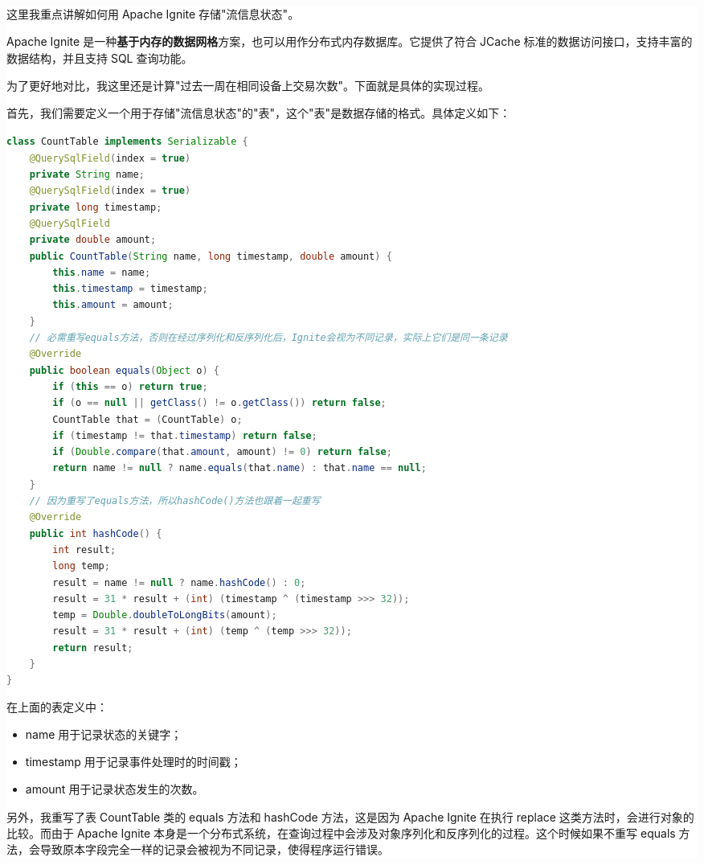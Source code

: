 这里我重点讲解如何用 Apache Ignite 存储"流信息状态"。

Apache Ignite 是一种**基于内存的数据网格**方案，也可以用作分布式内存数据库。它提供了符合 JCache 标准的数据访问接口，支持丰富的数据结构，并且支持 SQL 查询功能。

为了更好地对比，我这里还是计算"过去一周在相同设备上交易次数"。下面就是具体的实现过程。

首先，我们需要定义一个用于存储"流信息状态"的"表"，这个"表"是数据存储的格式。具体定义如下：

```java
class CountTable implements Serializable {
    @QuerySqlField(index = true)
    private String name;
    @QuerySqlField(index = true)
    private long timestamp;
    @QuerySqlField
    private double amount;
    public CountTable(String name, long timestamp, double amount) {
        this.name = name;
        this.timestamp = timestamp;
        this.amount = amount;
    }
    // 必需重写equals方法，否则在经过序列化和反序列化后，Ignite会视为不同记录，实际上它们是同一条记录
    @Override
    public boolean equals(Object o) {
        if (this == o) return true;
        if (o == null || getClass() != o.getClass()) return false;
        CountTable that = (CountTable) o;
        if (timestamp != that.timestamp) return false;
        if (Double.compare(that.amount, amount) != 0) return false;
        return name != null ? name.equals(that.name) : that.name == null;
    }
    // 因为重写了equals方法，所以hashCode()方法也跟着一起重写
    @Override
    public int hashCode() {
        int result;
        long temp;
        result = name != null ? name.hashCode() : 0;
        result = 31 * result + (int) (timestamp ^ (timestamp >>> 32));
        temp = Double.doubleToLongBits(amount);
        result = 31 * result + (int) (temp ^ (temp >>> 32));
        return result;
    }
}
```

在上面的表定义中：

* name 用于记录状态的关键字；

* timestamp 用于记录事件处理时的时间戳；

* amount 用于记录状态发生的次数。

另外，我重写了表 CountTable 类的 equals 方法和 hashCode 方法，这是因为 Apache Ignite 在执行 replace 这类方法时，会进行对象的比较。而由于 Apache Ignite 本身是一个分布式系统，在查询过程中会涉及对象序列化和反序列化的过程。这个时候如果不重写 equals 方法，会导致原本字段完全一样的记录会被视为不同记录，使得程序运行错误。
